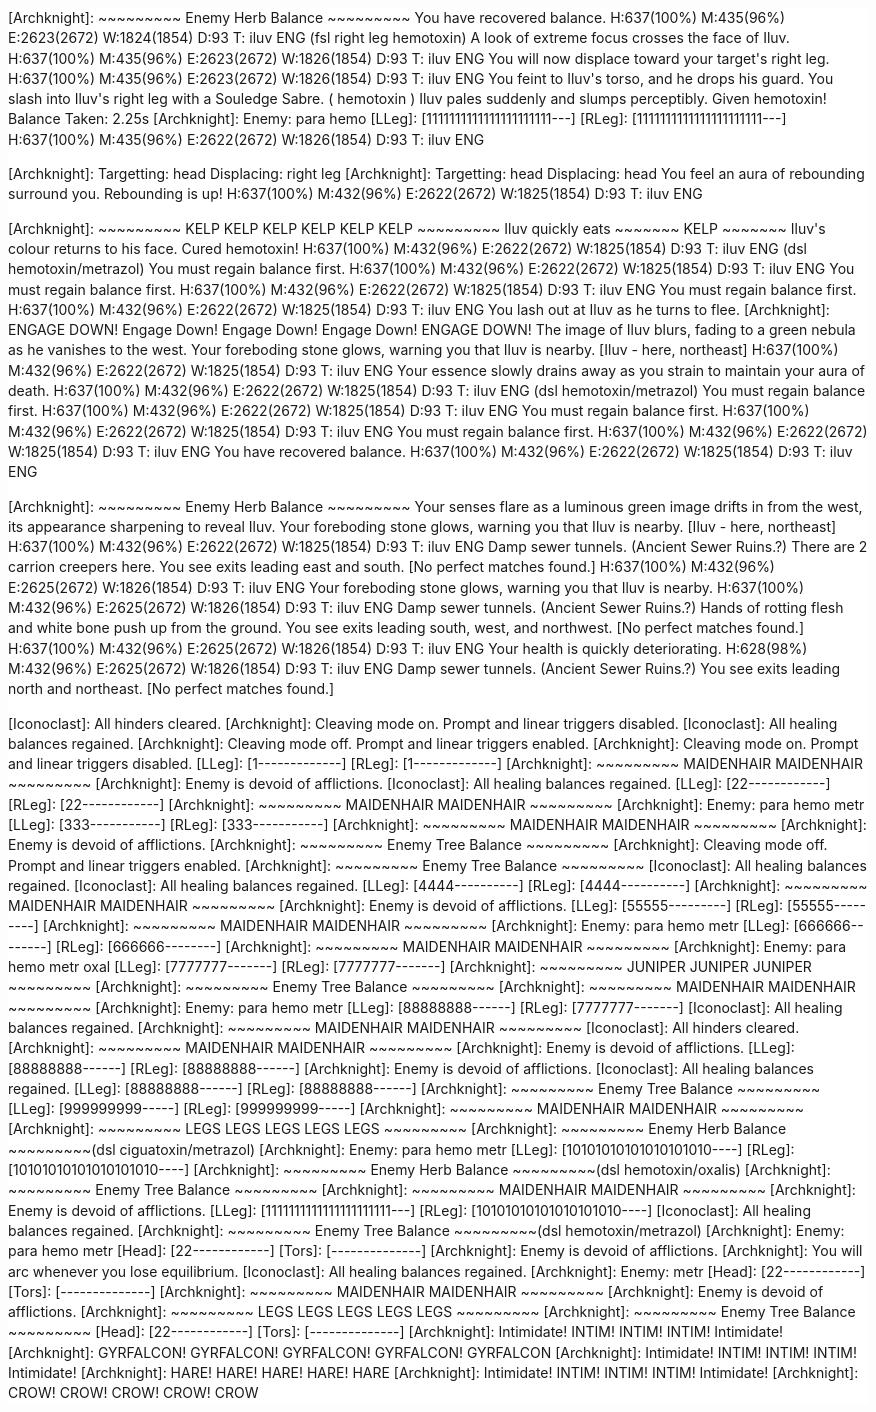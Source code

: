 [Archknight]: ~~~~~~~~~ Enemy Herb Balance ~~~~~~~~~
You have recovered balance.
H:637(100%) M:435(96%) E:2623(2672) W:1824(1854) <eb> <db> D:93 T: iluv ENG 
(fsl right leg hemotoxin)
A look of extreme focus crosses the face of Iluv.
H:637(100%) M:435(96%) E:2623(2672) W:1826(1854) <eb> <db> D:93 T: iluv ENG 
You will now displace toward your target's right leg.
H:637(100%) M:435(96%) E:2623(2672) W:1826(1854) <eb> <db> D:93 T: iluv ENG 
You feint to Iluv's torso, and he drops his guard.
You slash into Iluv's right leg with a Souledge Sabre. ( hemotoxin )
Iluv pales suddenly and slumps perceptibly. Given hemotoxin!
Balance Taken: 2.25s
[Archknight]: Enemy: para hemo 
[LLeg]: [1111111111111111111111---] [RLeg]: [1111111111111111111111---]
H:637(100%) M:435(96%) E:2622(2672) W:1826(1854) <e-> <db> D:93 T: iluv ENG 

[Archknight]: Targetting: head Displacing: right leg
[Archknight]: Targetting: head Displacing: head
You feel an aura of rebounding surround you. Rebounding is up!
H:637(100%) M:432(96%) E:2622(2672) W:1825(1854) <e-> <db> D:93 T: iluv ENG 

[Archknight]: ~~~~~~~~~  KELP KELP KELP KELP KELP KELP ~~~~~~~~~
Iluv quickly eats ~~~~~~~ KELP ~~~~~~~
Iluv's colour returns to his face. Cured hemotoxin!
H:637(100%) M:432(96%) E:2622(2672) W:1825(1854) <e-> <db> D:93 T: iluv ENG 
(dsl hemotoxin/metrazol)
You must regain balance first.
H:637(100%) M:432(96%) E:2622(2672) W:1825(1854) <e-> <db> D:93 T: iluv ENG 
You must regain balance first.
H:637(100%) M:432(96%) E:2622(2672) W:1825(1854) <e-> <db> D:93 T: iluv ENG 
You must regain balance first.
H:637(100%) M:432(96%) E:2622(2672) W:1825(1854) <e-> <db> D:93 T: iluv ENG 
You lash out at Iluv as he turns to flee.
[Archknight]: ENGAGE DOWN! Engage Down! Engage Down! Engage Down! ENGAGE DOWN!
The image of Iluv blurs, fading to a green nebula as he vanishes to the west.
Your foreboding stone glows, warning you that Iluv is nearby.
[Iluv - here, northeast]
H:637(100%) M:432(96%) E:2622(2672) W:1825(1854) <e-> <db> D:93 T: iluv ENG 
Your essence slowly drains away as you strain to maintain your aura of death.
H:637(100%) M:432(96%) E:2622(2672) W:1825(1854) <e-> <db> D:93 T: iluv ENG 
(dsl hemotoxin/metrazol)
You must regain balance first.
H:637(100%) M:432(96%) E:2622(2672) W:1825(1854) <e-> <db> D:93 T: iluv ENG 
You must regain balance first.
H:637(100%) M:432(96%) E:2622(2672) W:1825(1854) <e-> <db> D:93 T: iluv ENG 
You must regain balance first.
H:637(100%) M:432(96%) E:2622(2672) W:1825(1854) <e-> <db> D:93 T: iluv ENG 
You have recovered balance.
H:637(100%) M:432(96%) E:2622(2672) W:1825(1854) <eb> <db> D:93 T: iluv ENG 

[Archknight]: ~~~~~~~~~ Enemy Herb Balance ~~~~~~~~~
Your senses flare as a luminous green image drifts in from the west, its appearance sharpening to reveal Iluv.
Your foreboding stone glows, warning you that Iluv is nearby.
[Iluv - here, northeast]
H:637(100%) M:432(96%) E:2622(2672) W:1825(1854) <eb> <db> D:93 T: iluv ENG 
Damp sewer tunnels. (Ancient Sewer Ruins.?)
There are 2 carrion creepers here.
You see exits leading east and south.
[No perfect matches found.]
H:637(100%) M:432(96%) E:2625(2672) W:1826(1854) <eb> <db> D:93 T: iluv ENG 
Your foreboding stone glows, warning you that Iluv is nearby.
H:637(100%) M:432(96%) E:2625(2672) W:1826(1854) <eb> <db> D:93 T: iluv ENG 
Damp sewer tunnels. (Ancient Sewer Ruins.?)
Hands of rotting flesh and white bone push up from the ground. 
You see exits leading south, west, and northwest.
[No perfect matches found.]
H:637(100%) M:432(96%) E:2625(2672) W:1826(1854) <eb> <db> D:93 T: iluv ENG 
Your health is quickly deteriorating.
H:628(98%) M:432(96%) E:2625(2672) W:1826(1854) <eb> <db> D:93 T: iluv ENG 
Damp sewer tunnels. (Ancient Sewer Ruins.?)
You see exits leading north and northeast.
[No perfect matches found.]

[Iconoclast]: All hinders cleared.
[Archknight]: Cleaving mode on. Prompt and linear triggers disabled.
[Iconoclast]: All healing balances regained.
[Archknight]: Cleaving mode off. Prompt and linear triggers enabled.
[Archknight]: Cleaving mode on. Prompt and linear triggers disabled.
[LLeg]: [1-------------] [RLeg]: [1-------------]
[Archknight]: ~~~~~~~~~  MAIDENHAIR MAIDENHAIR ~~~~~~~~~
[Archknight]: Enemy is devoid of afflictions.
[Iconoclast]: All healing balances regained.
[LLeg]: [22------------] [RLeg]: [22------------]
[Archknight]: ~~~~~~~~~  MAIDENHAIR MAIDENHAIR ~~~~~~~~~
[Archknight]: Enemy: para hemo metr 
[LLeg]: [333-----------] [RLeg]: [333-----------]
[Archknight]: ~~~~~~~~~  MAIDENHAIR MAIDENHAIR ~~~~~~~~~
[Archknight]: Enemy is devoid of afflictions.
[Archknight]: ~~~~~~~~~ Enemy Tree Balance ~~~~~~~~~
[Archknight]: Cleaving mode off. Prompt and linear triggers enabled.
[Archknight]: ~~~~~~~~~ Enemy Tree Balance ~~~~~~~~~
[Iconoclast]: All healing balances regained.
[Iconoclast]: All healing balances regained.
[LLeg]: [4444----------] [RLeg]: [4444----------]
[Archknight]: ~~~~~~~~~  MAIDENHAIR MAIDENHAIR ~~~~~~~~~
[Archknight]: Enemy is devoid of afflictions.
[LLeg]: [55555---------] [RLeg]: [55555---------]
[Archknight]: ~~~~~~~~~  MAIDENHAIR MAIDENHAIR ~~~~~~~~~
[Archknight]: Enemy: para hemo metr 
[LLeg]: [666666--------] [RLeg]: [666666--------]
[Archknight]: ~~~~~~~~~  MAIDENHAIR MAIDENHAIR ~~~~~~~~~
[Archknight]: Enemy: para hemo metr oxal 
[LLeg]: [7777777-------] [RLeg]: [7777777-------]
[Archknight]: ~~~~~~~~~  JUNIPER JUNIPER JUNIPER ~~~~~~~~~
[Archknight]: ~~~~~~~~~ Enemy Tree Balance ~~~~~~~~~
[Archknight]: ~~~~~~~~~  MAIDENHAIR MAIDENHAIR ~~~~~~~~~
[Archknight]: Enemy: para hemo metr 
[LLeg]: [88888888------] [RLeg]: [7777777-------]
[Iconoclast]: All healing balances regained.
[Archknight]: ~~~~~~~~~  MAIDENHAIR MAIDENHAIR ~~~~~~~~~
[Iconoclast]: All hinders cleared.
[Archknight]: ~~~~~~~~~  MAIDENHAIR MAIDENHAIR ~~~~~~~~~
[Archknight]: Enemy is devoid of afflictions.
[LLeg]: [88888888------] [RLeg]: [88888888------]
[Archknight]: Enemy is devoid of afflictions.
[Iconoclast]: All healing balances regained.
[LLeg]: [88888888------] [RLeg]: [88888888------]
[Archknight]: ~~~~~~~~~ Enemy Tree Balance ~~~~~~~~~
[LLeg]: [999999999-----] [RLeg]: [999999999-----]
[Archknight]: ~~~~~~~~~  MAIDENHAIR MAIDENHAIR ~~~~~~~~~
[Archknight]: ~~~~~~~~~ LEGS LEGS LEGS LEGS LEGS ~~~~~~~~~
[Archknight]: ~~~~~~~~~ Enemy Herb Balance ~~~~~~~~~(dsl ciguatoxin/metrazol)
[Archknight]: Enemy: para hemo metr 
[LLeg]: [10101010101010101010----] [RLeg]: [10101010101010101010----]
[Archknight]: ~~~~~~~~~ Enemy Herb Balance ~~~~~~~~~(dsl hemotoxin/oxalis)
[Archknight]: ~~~~~~~~~ Enemy Tree Balance ~~~~~~~~~
[Archknight]: ~~~~~~~~~  MAIDENHAIR MAIDENHAIR ~~~~~~~~~
[Archknight]: Enemy is devoid of afflictions.
[LLeg]: [1111111111111111111111---] [RLeg]: [10101010101010101010----]
[Iconoclast]: All healing balances regained.
[Archknight]: ~~~~~~~~~ Enemy Tree Balance ~~~~~~~~~(dsl hemotoxin/metrazol)
[Archknight]: Enemy: para hemo metr 
[Head]: [22------------] [Tors]: [--------------]
[Archknight]: Enemy is devoid of afflictions.
[Archknight]: You will arc whenever you lose equilibrium.
[Iconoclast]: All healing balances regained.
[Archknight]: Enemy: metr 
[Head]: [22------------] [Tors]: [--------------]
[Archknight]: ~~~~~~~~~  MAIDENHAIR MAIDENHAIR ~~~~~~~~~
[Archknight]: Enemy is devoid of afflictions.
[Archknight]: ~~~~~~~~~ LEGS LEGS LEGS LEGS LEGS ~~~~~~~~~
[Archknight]: ~~~~~~~~~ Enemy Tree Balance ~~~~~~~~~
[Head]: [22------------] [Tors]: [--------------]
[Archknight]: Intimidate! INTIM! INTIM! INTIM! Intimidate!
[Archknight]: GYRFALCON! GYRFALCON! GYRFALCON! GYRFALCON! GYRFALCON
[Archknight]: Intimidate! INTIM! INTIM! INTIM! Intimidate!
[Archknight]: HARE! HARE! HARE! HARE! HARE
[Archknight]: Intimidate! INTIM! INTIM! INTIM! Intimidate!
[Archknight]: CROW! CROW! CROW! CROW! CROW